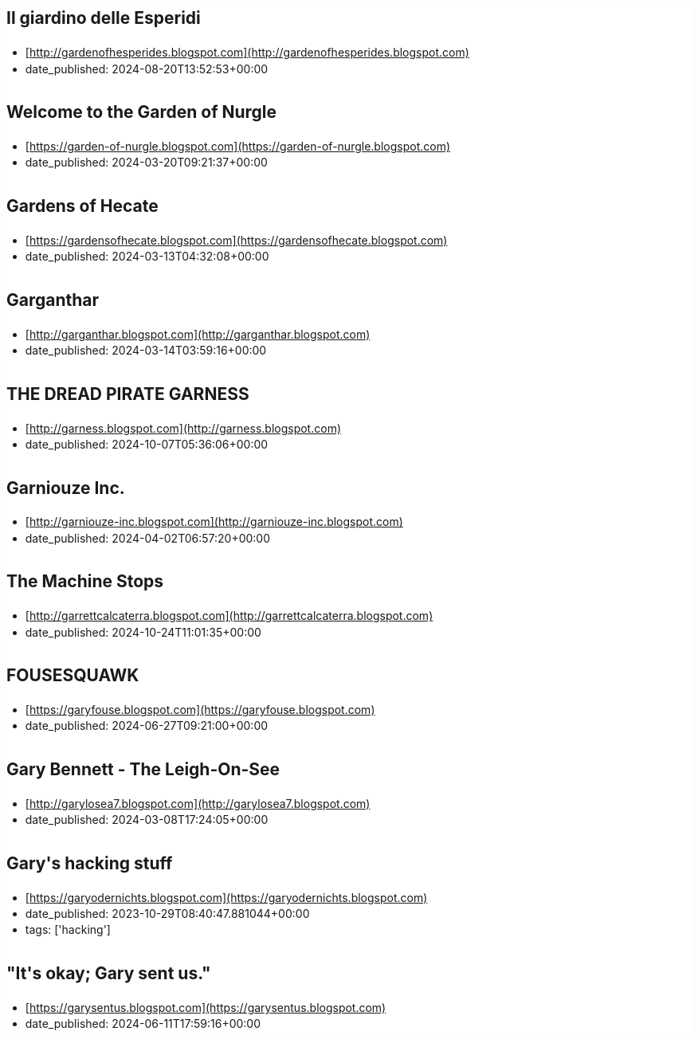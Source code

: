  ## Il giardino delle Esperidi
 - [http://gardenofhesperides.blogspot.com](http://gardenofhesperides.blogspot.com)
 - date_published: 2024-08-20T13:52:53+00:00

 ## Welcome to the Garden of Nurgle
 - [https://garden-of-nurgle.blogspot.com](https://garden-of-nurgle.blogspot.com)
 - date_published: 2024-03-20T09:21:37+00:00

 ## Gardens of Hecate
 - [https://gardensofhecate.blogspot.com](https://gardensofhecate.blogspot.com)
 - date_published: 2024-03-13T04:32:08+00:00

 ## Garganthar
 - [http://garganthar.blogspot.com](http://garganthar.blogspot.com)
 - date_published: 2024-03-14T03:59:16+00:00

 ## THE DREAD PIRATE GARNESS
 - [http://garness.blogspot.com](http://garness.blogspot.com)
 - date_published: 2024-10-07T05:36:06+00:00

 ## Garniouze Inc.
 - [http://garniouze-inc.blogspot.com](http://garniouze-inc.blogspot.com)
 - date_published: 2024-04-02T06:57:20+00:00

 ## The Machine Stops
 - [http://garrettcalcaterra.blogspot.com](http://garrettcalcaterra.blogspot.com)
 - date_published: 2024-10-24T11:01:35+00:00

 ## FOUSESQUAWK
 - [https://garyfouse.blogspot.com](https://garyfouse.blogspot.com)
 - date_published: 2024-06-27T09:21:00+00:00

 ## Gary Bennett - The Leigh-On-See
 - [http://garylosea7.blogspot.com](http://garylosea7.blogspot.com)
 - date_published: 2024-03-08T17:24:05+00:00

 ## Gary's hacking stuff
 - [https://garyodernichts.blogspot.com](https://garyodernichts.blogspot.com)
 - date_published: 2023-10-29T08:40:47.881044+00:00
 - tags: ['hacking']

 ## "It's okay; Gary sent us."
 - [https://garysentus.blogspot.com](https://garysentus.blogspot.com)
 - date_published: 2024-06-11T17:59:16+00:00
